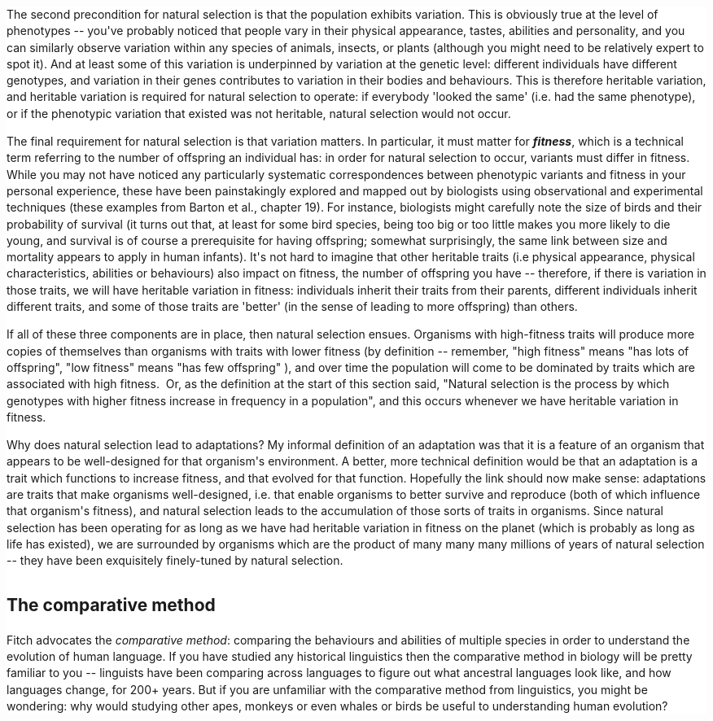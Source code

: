 The second precondition for natural selection is that the population
exhibits variation. This is obviously true at the level of phenotypes -- you've probably noticed that people vary in their physical appearance, tastes, abilities and personality, and you can similarly observe variation within any species of animals, insects, or plants (although you might need to be relatively expert to spot it). And at least some of this variation is underpinned by variation at the genetic level: different individuals have different genotypes, and variation in their genes contributes to variation in their bodies and behaviours. This is therefore heritable variation, and heritable variation is required for natural selection to operate: if everybody 'looked the same' (i.e. had the same phenotype), or if the phenotypic variation that existed was not heritable, natural selection would not occur.

The final requirement for natural selection is that variation matters. In particular, it must matter for ***fitness***, which is a technical term referring to the number of offspring an individual has: in order for natural selection to occur, variants must differ in fitness. While you may not have noticed any particularly systematic correspondences between phenotypic variants and fitness in your personal experience, these have been painstakingly explored and mapped out by biologists using observational and experimental techniques (these examples from Barton et al., chapter 19). For instance, biologists might carefully note the size of birds and their probability of survival (it turns out that, at least for some bird species, being too big or too little makes you more likely to die young, and survival is of course a prerequisite for having offspring; somewhat surprisingly, the same link between size
and mortality appears to apply in human infants). It's not hard to
imagine that other heritable traits (i.e physical appearance, physical characteristics, abilities or behaviours) also impact on fitness, the number of offspring you have -- therefore, if there is variation in those traits, we will have heritable variation in fitness: individuals inherit their traits from their parents, different individuals inherit different traits, and some of those traits are 'better' (in the sense of leading to more offspring) than others.

If all of these three components are in place, then natural selection
ensues. Organisms with high-fitness traits will produce more copies of themselves than organisms with traits with lower fitness (by definition -- remember, "high fitness" means "has lots of offspring", "low fitness" means "has few offspring" ), and over time the population will come to be dominated by traits which are associated with high fitness.  Or, as the definition at the start of this section said, "Natural selection is the process by which genotypes with higher fitness increase in frequency in a population", and this occurs whenever we have heritable variation in fitness.

Why does natural selection lead to adaptations? My informal definition of an adaptation was that it is a feature of an organism that appears to be well-designed for that organism's environment. A better, more technical definition would be that an adaptation is a trait which functions to increase fitness, and that evolved for that function. Hopefully the link should now make sense: adaptations are traits that make organisms well-designed, i.e. that enable organisms to better survive and reproduce (both of which influence that organism's fitness), and natural selection leads to the accumulation of those sorts of traits in organisms. Since natural selection has been operating for as long as we have had heritable variation in fitness on the planet (which is probably as long as life has existed), we are surrounded by organisms which are the product of many many many millions of years of natural selection -- they have been exquisitely finely-tuned by natural selection.

## The comparative method

Fitch advocates the *comparative method*: comparing the behaviours and abilities of multiple species in order to understand the evolution of human language. If you have studied any historical linguistics then the comparative method in biology will be pretty familiar to you -- linguists have been comparing across languages to figure out what ancestral languages look like, and how languages change, for 200+ years. But if you are unfamiliar with the comparative method from linguistics, you might be wondering: why would studying other apes, monkeys or even whales or birds be useful to understanding human evolution?

